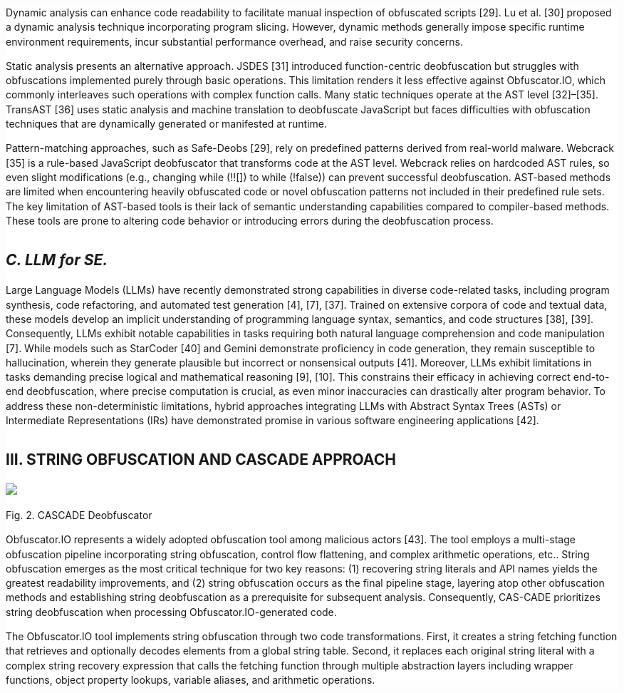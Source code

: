 Dynamic analysis can enhance code readability to facilitate manual inspection of obfuscated scripts [29]. Lu et al. [30] proposed a dynamic analysis technique incorporating program slicing. However, dynamic methods generally impose specific runtime environment requirements, incur substantial performance overhead, and raise security concerns.

Static analysis presents an alternative approach. JSDES [31] introduced function-centric deobfuscation but struggles with obfuscations implemented purely through basic operations. This limitation renders it less effective against Obfuscator.IO, which commonly interleaves such operations with complex function calls. Many static techniques operate at the AST level [32]–[35]. TransAST [36] uses static analysis and machine translation to deobfuscate JavaScript but faces difficulties with obfuscation techniques that are dynamically generated or manifested at runtime.

Pattern-matching approaches, such as Safe-Deobs [29], rely on predefined patterns derived from real-world malware. Webcrack [35] is a rule-based JavaScript deobfuscator that transforms code at the AST level. Webcrack relies on hardcoded AST rules, so even slight modifications (e.g., changing while (!![]) to while (!false)) can prevent successful deobfuscation. AST-based methods are limited when encountering heavily obfuscated code or novel obfuscation patterns not included in their predefined rule sets. The key limitation of AST-based tools is their lack of semantic understanding capabilities compared to compiler-based methods. These tools are prone to altering code behavior or introducing errors during the deobfuscation process.

## *C. LLM for SE.*

Large Language Models (LLMs) have recently demonstrated strong capabilities in diverse code-related tasks, including program synthesis, code refactoring, and automated test generation [4], [7], [37]. Trained on extensive corpora of code and textual data, these models develop an implicit understanding of programming language syntax, semantics, and code structures [38], [39]. Consequently, LLMs exhibit notable capabilities in tasks requiring both natural language comprehension and code manipulation [7]. While models such as StarCoder [40] and Gemini demonstrate proficiency in code generation, they remain susceptible to hallucination, wherein they generate plausible but incorrect or nonsensical outputs [41]. Moreover, LLMs exhibit limitations in tasks demanding precise logical and mathematical reasoning [9], [10]. This constrains their efficacy in achieving correct end-to-end deobfuscation, where precise computation is crucial, as even minor inaccuracies can drastically alter program behavior. To address these non-deterministic limitations, hybrid approaches integrating LLMs with Abstract Syntax Trees (ASTs) or Intermediate Representations (IRs) have demonstrated promise in various software engineering applications [42].

## III. STRING OBFUSCATION AND CASCADE APPROACH

![](_page_2_Figure_11.jpeg)

Fig. 2. CASCADE Deobfuscator

Obfuscator.IO represents a widely adopted obfuscation tool among malicious actors [43]. The tool employs a multi-stage obfuscation pipeline incorporating string obfuscation, control flow flattening, and complex arithmetic operations, etc.. String obfuscation emerges as the most critical technique for two key reasons: (1) recovering string literals and API names yields the greatest readability improvements, and (2) string obfuscation occurs as the final pipeline stage, layering atop other obfuscation methods and establishing string deobfuscation as a prerequisite for subsequent analysis. Consequently, CAS-CADE prioritizes string deobfuscation when processing Obfuscator.IO-generated code.

The Obfuscator.IO tool implements string obfuscation through two code transformations. First, it creates a string fetching function that retrieves and optionally decodes elements from a global string table. Second, it replaces each original string literal with a complex string recovery expression that calls the fetching function through multiple abstraction layers including wrapper functions, object property lookups, variable aliases, and arithmetic operations.
